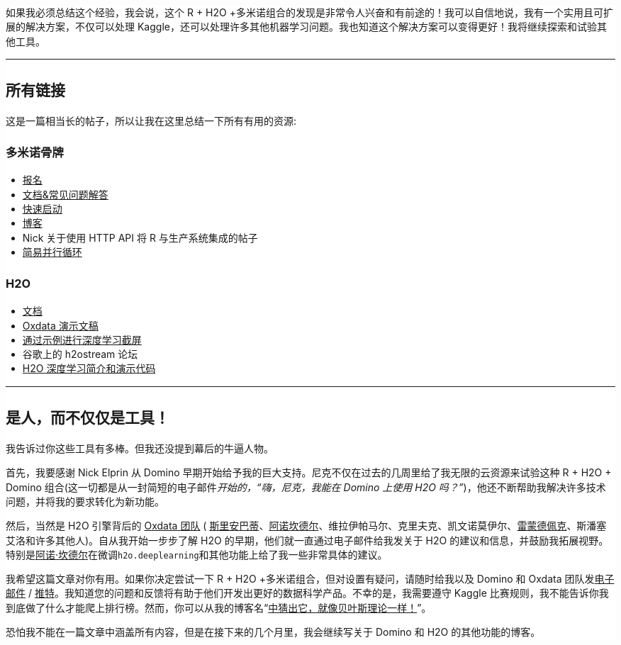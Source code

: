 如果我必须总结这个经验，我会说，这个 R + H2O +多米诺组合的发现是非常令人兴奋和有前途的！我可以自信地说，我有一个实用且可扩展的解决方案，不仅可以处理 Kaggle，还可以处理许多其他机器学习问题。我也知道这个解决方案可以变得更好！我将继续探索和试验其他工具。

* * *

## 所有链接

这是一篇相当长的帖子，所以让我在这里总结一下所有有用的资源:

### 多米诺骨牌

*   [报名](https://www.dominodatalab.com/?utm_source=blog&utm_medium=post&utm_campaign=using-r-h2o-and-domino-for-a-kaggle-competition)
*   [文档&常见问题解答](https://support.dominodatalab.com/hc/en-us)
*   [快速启动](https://support.dominodatalab.com/hc/en-us/articles/204186939-Getting-Started)
*   [博客](https://blog.dominodatalab.com/)
*   Nick 关于使用 HTTP API 将 R 与生产系统集成的帖子
*   [简易并行循环](https://blog.dominodatalab.com/simple-parallelization/)

### H2O

*   [文档](https://docs.0xdata.com/)
*   [Oxdata 演示文稿](https://www.slideshare.net/0xdata)
*   [通过示例进行深度学习截屏](https://www.youtube.com/watch?v=fdbQreQacIQ&feature=youtu.be)
*   谷歌上的 h2ostream 论坛
*   [H2O 深度学习简介和演示代码](https://github.com/0xdata/h2o/tree/master/docs/deeplearning/)

* * *

## 是人，而不仅仅是工具！

我告诉过你这些工具有多棒。但我还没提到幕后的牛逼人物。

首先，我要感谢 Nick Elprin 从 Domino 早期开始给予我的巨大支持。尼克不仅在过去的几周里给了我无限的云资源来试验这种 R + H2O + Domino 组合(这一切都是从一封简短的电子邮件*开始的，“嗨，尼克，我能在 Domino 上使用 H2O 吗？”*)，他还不断帮助我解决许多技术问题，并将我的要求转化为新功能。

然后，当然是 H2O 引擎背后的 [Oxdata 团队](https://0xdata.com/about/) ( [斯里安巴蒂](https://twitter.com/srisatish)、[阿诺坎德尔](https://twitter.com/ArnoCandel)、维拉伊帕马尔、克里夫克、凯文诺莫伊尔、[雷蒙德佩克](https://twitter.com/raymondpeck3)、斯潘塞艾洛和许多其他人)。自从我开始一步步了解 H2O 的早期，他们就一直通过电子邮件给我发关于 H2O 的建议和信息，并鼓励我拓展视野。特别是[阿诺·坎德尔](https://twitter.com/ArnoCandel)在微调`h2o.deeplearning`和其他功能上给了我一些非常具体的建议。

我希望这篇文章对你有用。如果你决定尝试一下 R + H2O +多米诺组合，但对设置有疑问，请随时给我以及 Domino 和 Oxdata 团队发[电子邮件](mailto:jofai.chow@gmail.com) / [推特](https://twitter.com/matlabulous)。我知道您的问题和反馈将有助于他们开发出更好的数据科学产品。不幸的是，我需要遵守 Kaggle 比赛规则，我不能告诉你我到底做了什么才能爬上排行榜。然而，你可以从我的博客名“[中猜出它，就像贝叶斯理论一样！](https://bit.ly/blenditbayes)”。

恐怕我不能在一篇文章中涵盖所有内容，但是在接下来的几个月里，我会继续写关于 Domino 和 H2O 的其他功能的博客。